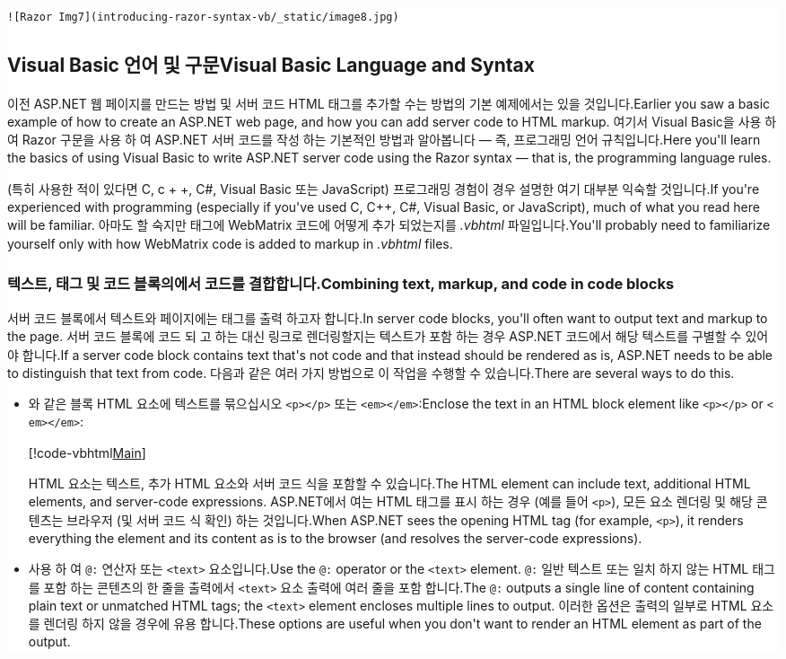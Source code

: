     ![Razor Img7](introducing-razor-syntax-vb/_static/image8.jpg)

## <a name="visual-basic-language-and-syntax"></a><span data-ttu-id="d57b2-202">Visual Basic 언어 및 구문</span><span class="sxs-lookup"><span data-stu-id="d57b2-202">Visual Basic Language and Syntax</span></span>

<span data-ttu-id="d57b2-203">이전 ASP.NET 웹 페이지를 만드는 방법 및 서버 코드 HTML 태그를 추가할 수는 방법의 기본 예제에서는 있을 것입니다.</span><span class="sxs-lookup"><span data-stu-id="d57b2-203">Earlier you saw a basic example of how to create an ASP.NET web page, and how you can add server code to HTML markup.</span></span> <span data-ttu-id="d57b2-204">여기서 Visual Basic을 사용 하 여 Razor 구문을 사용 하 여 ASP.NET 서버 코드를 작성 하는 기본적인 방법과 알아봅니다 &#8212; 즉, 프로그래밍 언어 규칙입니다.</span><span class="sxs-lookup"><span data-stu-id="d57b2-204">Here you'll learn the basics of using Visual Basic to write ASP.NET server code using the Razor syntax &#8212; that is, the programming language rules.</span></span>

<span data-ttu-id="d57b2-205">(특히 사용한 적이 있다면 C, c + +, C#, Visual Basic 또는 JavaScript) 프로그래밍 경험이 경우 설명한 여기 대부분 익숙할 것입니다.</span><span class="sxs-lookup"><span data-stu-id="d57b2-205">If you're experienced with programming (especially if you've used C, C++, C#, Visual Basic, or JavaScript), much of what you read here will be familiar.</span></span> <span data-ttu-id="d57b2-206">아마도 할 숙지만 태그에 WebMatrix 코드에 어떻게 추가 되었는지를 *.vbhtml* 파일입니다.</span><span class="sxs-lookup"><span data-stu-id="d57b2-206">You'll probably need to familiarize yourself only with how WebMatrix code is added to markup in *.vbhtml* files.</span></span>

### <a id="BM_CombiningTextMarkupAndCode"></a>  <span data-ttu-id="d57b2-207">텍스트, 태그 및 코드 블록의에서 코드를 결합합니다.</span><span class="sxs-lookup"><span data-stu-id="d57b2-207">Combining text, markup, and code in code blocks</span></span>

<span data-ttu-id="d57b2-208">서버 코드 블록에서 텍스트와 페이지에는 태그를 출력 하고자 합니다.</span><span class="sxs-lookup"><span data-stu-id="d57b2-208">In server code blocks, you'll often want to output text and markup to the page.</span></span> <span data-ttu-id="d57b2-209">서버 코드 블록에 코드 되 고 하는 대신 링크로 렌더링할지는 텍스트가 포함 하는 경우 ASP.NET 코드에서 해당 텍스트를 구별할 수 있어야 합니다.</span><span class="sxs-lookup"><span data-stu-id="d57b2-209">If a server code block contains text that's not code and that instead should be rendered as is, ASP.NET needs to be able to distinguish that text from code.</span></span> <span data-ttu-id="d57b2-210">다음과 같은 여러 가지 방법으로 이 작업을 수행할 수 있습니다.</span><span class="sxs-lookup"><span data-stu-id="d57b2-210">There are several ways to do this.</span></span>

- <span data-ttu-id="d57b2-211">와 같은 블록 HTML 요소에 텍스트를 묶으십시오 `<p></p>` 또는 `<em></em>`:</span><span class="sxs-lookup"><span data-stu-id="d57b2-211">Enclose the text in an HTML block element like `<p></p>` or `<em></em>`:</span></span>

    [!code-vbhtml[Main](introducing-razor-syntax-vb/samples/sample11.vbhtml)]

    <span data-ttu-id="d57b2-212">HTML 요소는 텍스트, 추가 HTML 요소와 서버 코드 식을 포함할 수 있습니다.</span><span class="sxs-lookup"><span data-stu-id="d57b2-212">The HTML element can include text, additional HTML elements, and server-code expressions.</span></span> <span data-ttu-id="d57b2-213">ASP.NET에서 여는 HTML 태그를 표시 하는 경우 (예를 들어 `<p>`), 모든 요소 렌더링 및 해당 콘텐츠는 브라우저 (및 서버 코드 식 확인) 하는 것입니다.</span><span class="sxs-lookup"><span data-stu-id="d57b2-213">When ASP.NET sees the opening HTML tag (for example, `<p>`), it renders everything the element and its content as is to the browser (and resolves the server-code expressions).</span></span>

- <span data-ttu-id="d57b2-214">사용 하 여 `@:` 연산자 또는 `<text>` 요소입니다.</span><span class="sxs-lookup"><span data-stu-id="d57b2-214">Use the `@:` operator or the `<text>` element.</span></span> <span data-ttu-id="d57b2-215">`@:` 일반 텍스트 또는 일치 하지 않는 HTML 태그를 포함 하는 콘텐츠의 한 줄을 출력에서 `<text>` 요소 출력에 여러 줄을 포함 합니다.</span><span class="sxs-lookup"><span data-stu-id="d57b2-215">The `@:` outputs a single line of content containing plain text or unmatched HTML tags; the `<text>` element encloses multiple lines to output.</span></span> <span data-ttu-id="d57b2-216">이러한 옵션은 출력의 일부로 HTML 요소를 렌더링 하지 않을 경우에 유용 합니다.</span><span class="sxs-lookup"><span data-stu-id="d57b2-216">These options are useful when you don't want to render an HTML element as part of the output.</span></span>
